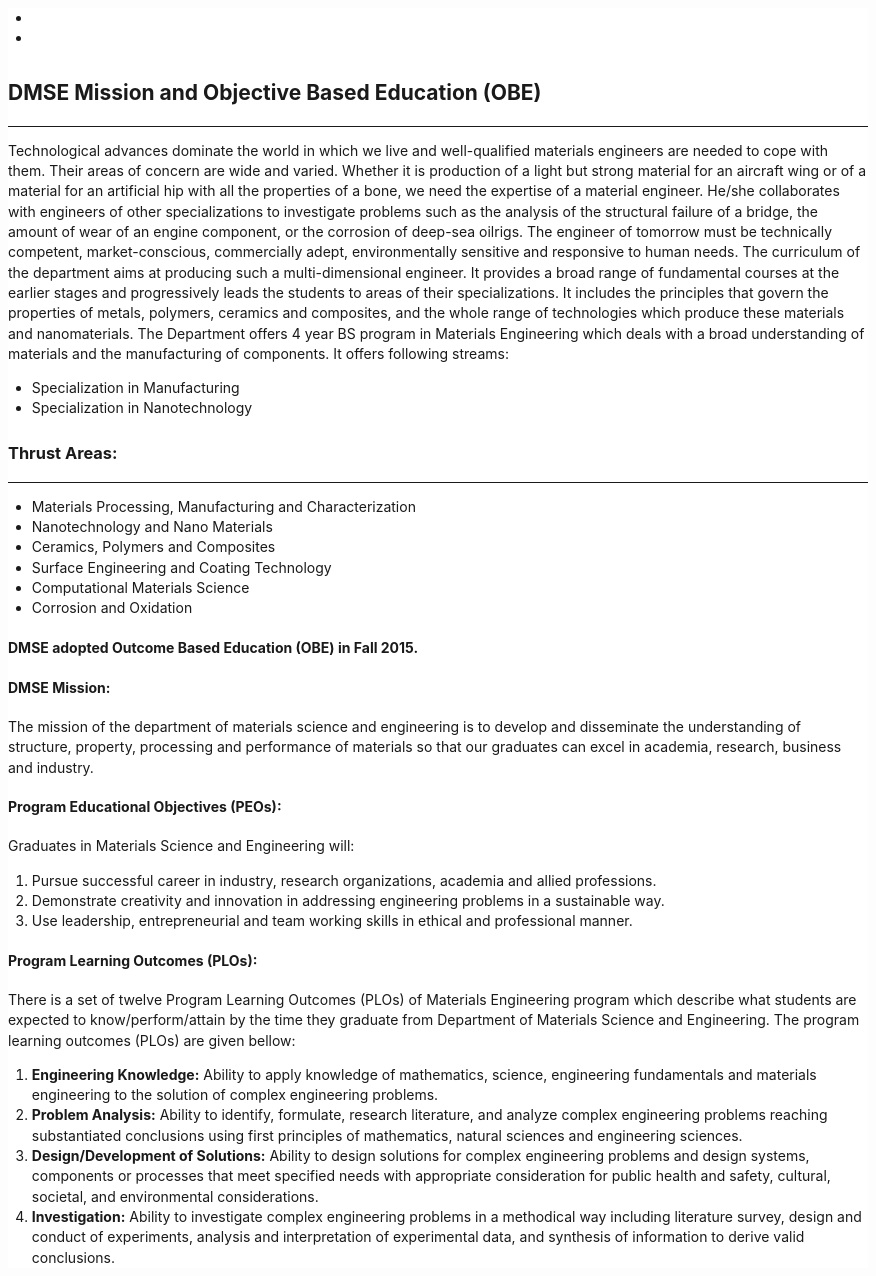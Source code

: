 
  * [](https://giki.edu.pk/fmce/dmse/)
  * [](https://giki.edu.pk/fmce/dmse/)


## DMSE Mission and Objective Based Education (OBE)
* * *
Technological advances dominate the world in which we live and well-qualified materials engineers are needed to cope with them. Their areas of concern are wide and varied. Whether it is production of a light but strong material for an aircraft wing or of a material for an artificial hip with all the properties of a bone, we need the expertise of a material engineer. He/she collaborates with engineers of other specializations to investigate problems such as the analysis of the structural failure of a bridge, the amount of wear of an engine component, or the corrosion of deep-sea oilrigs.
The engineer of tomorrow must be technically competent, market-conscious, commercially adept, environmentally sensitive and responsive to human needs. The curriculum of the department aims at producing such a multi-dimensional engineer. It provides a broad range of fundamental courses at the earlier stages and progressively leads the students to areas of their specializations. It includes the principles that govern the properties of metals, polymers, ceramics and composites, and the whole range of technologies which produce these materials and nanomaterials.
The Department offers 4 year BS program in Materials Engineering which deals with a broad understanding of materials and the manufacturing of components. It offers following streams:
  * Specialization in Manufacturing
  * Specialization in Nanotechnology


### Thrust Areas:
* * *
  * Materials Processing, Manufacturing and Characterization
  * Nanotechnology and Nano Materials
  * Ceramics, Polymers and Composites
  * Surface Engineering and Coating Technology
  * Computational Materials Science
  * Corrosion and Oxidation


#### DMSE adopted Outcome Based Education (OBE) in Fall 2015.
#### DMSE Mission:
The mission of the department of materials science and engineering is to develop and disseminate the understanding of structure, property, processing and performance of materials so that our graduates can excel in academia, research, business and industry.
#### Program Educational Objectives (PEOs):
Graduates in Materials Science and Engineering will:
  1. Pursue successful career in industry, research organizations, academia and allied professions.
  2. Demonstrate creativity and innovation in addressing engineering problems in a sustainable way.
  3. Use leadership, entrepreneurial and team working skills in ethical and professional manner.


#### Program Learning Outcomes (PLOs):
There is a set of twelve Program Learning Outcomes (PLOs) of Materials Engineering program which describe what students are expected to know/perform/attain by the time they graduate from Department of Materials Science and Engineering. The program learning outcomes (PLOs) are given bellow:
  1. **Engineering Knowledge:** Ability to apply knowledge of mathematics, science, engineering fundamentals and materials engineering to the solution of complex engineering problems.
  2. **Problem Analysis:** Ability to identify, formulate, research literature, and analyze complex engineering problems reaching substantiated conclusions using first principles of mathematics, natural sciences and engineering sciences.
  3. **Design/Development of Solutions:** Ability to design solutions for complex engineering problems and design systems, components or processes that meet specified needs with appropriate consideration for public health and safety, cultural, societal, and environmental considerations.
  4. **Investigation:** Ability to investigate complex engineering problems in a methodical way including literature survey, design and conduct of experiments, analysis and interpretation of experimental data, and synthesis of information to derive valid conclusions.
